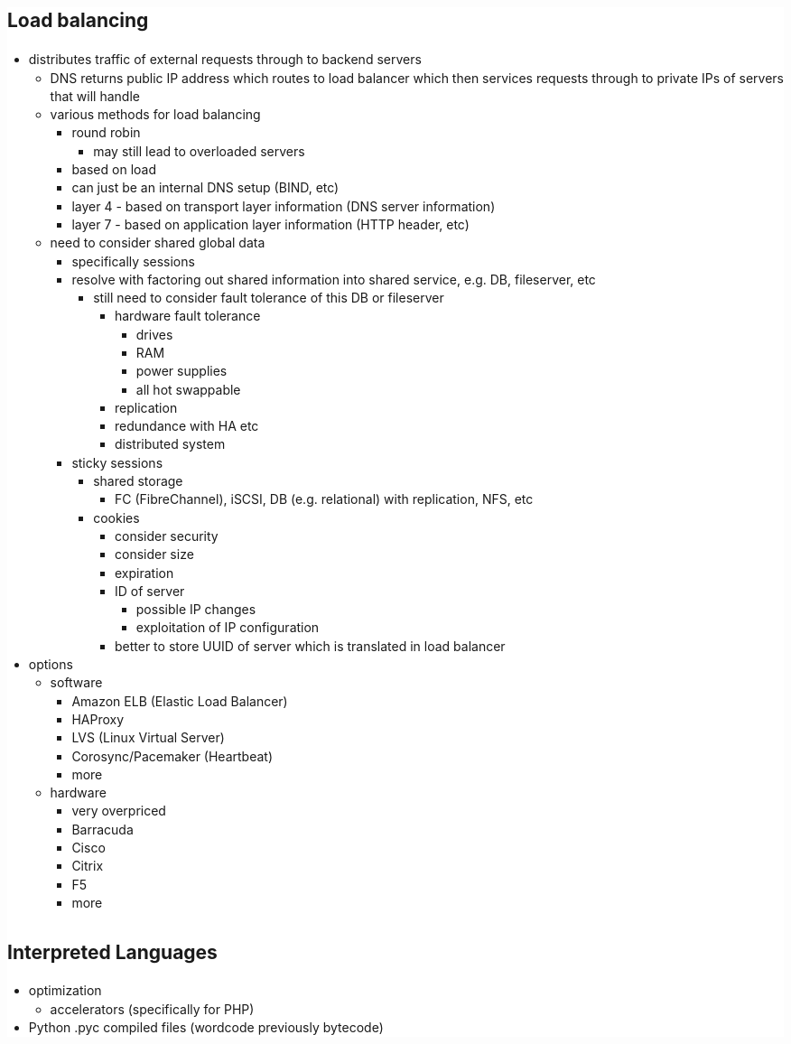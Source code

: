 ## Load balancing
- distributes traffic of external requests through to backend servers
    - DNS returns public IP address which routes to load balancer which then services
      requests through to private IPs of servers that will handle
    - various methods for load balancing
        - round robin
            - may still lead to overloaded servers
        - based on load
        - can just be an internal DNS setup (BIND, etc)
        - layer 4 - based on transport layer information (DNS server information)
        - layer 7 - based on application layer information (HTTP header, etc)
    - need to consider shared global data
        - specifically sessions
        - resolve with factoring out shared information into shared service, e.g. DB, fileserver, etc
            - still need to consider fault tolerance of this DB or fileserver
                - hardware fault tolerance
                    - drives
                    - RAM
                    - power supplies
                    - all hot swappable
                - replication
                - redundance with HA etc
                - distributed system
        - sticky sessions
            - shared storage
                - FC (FibreChannel), iSCSI, DB (e.g. relational) with replication, NFS, etc
            - cookies
                - consider security
                - consider size
                - expiration
                - ID of server
                    - possible IP changes
                    - exploitation of IP configuration
                - better to store UUID of server which is translated in load balancer
- options
    - software
        - Amazon ELB (Elastic Load Balancer)
        - HAProxy
        - LVS (Linux Virtual Server)
        - Corosync/Pacemaker (Heartbeat)
        - more
    - hardware
        - very overpriced
        - Barracuda
        - Cisco
        - Citrix
        - F5
        - more


## Interpreted Languages
- optimization
    - accelerators (specifically for PHP)
- Python .pyc compiled files (wordcode previously bytecode)

